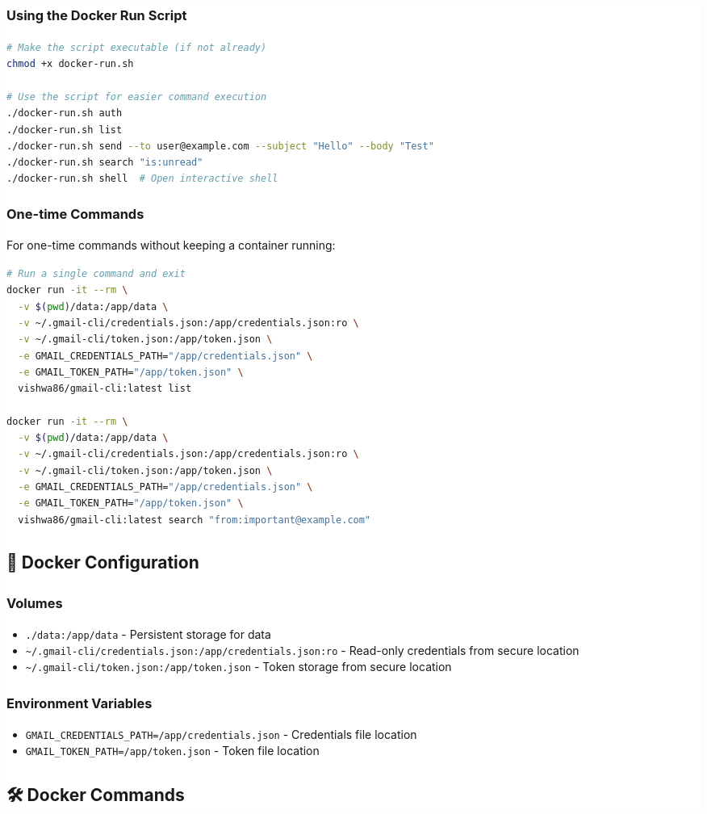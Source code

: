 ### Using the Docker Run Script

```bash
# Make the script executable (if not already)
chmod +x docker-run.sh

# Use the script for easier command execution
./docker-run.sh auth
./docker-run.sh list
./docker-run.sh send --to user@example.com --subject "Hello" --body "Test"
./docker-run.sh search "is:unread"
./docker-run.sh shell  # Open interactive shell
```

### One-time Commands

For one-time commands without keeping a container running:

```bash
# Run a single command and exit
docker run -it --rm \
  -v $(pwd)/data:/app/data \
  -v ~/.gmail-cli/credentials.json:/app/credentials.json:ro \
  -v ~/.gmail-cli/token.json:/app/token.json \
  -e GMAIL_CREDENTIALS_PATH="/app/credentials.json" \
  -e GMAIL_TOKEN_PATH="/app/token.json" \
  vishwa86/gmail-cli:latest list

docker run -it --rm \
  -v $(pwd)/data:/app/data \
  -v ~/.gmail-cli/credentials.json:/app/credentials.json:ro \
  -v ~/.gmail-cli/token.json:/app/token.json \
  -e GMAIL_CREDENTIALS_PATH="/app/credentials.json" \
  -e GMAIL_TOKEN_PATH="/app/token.json" \
  vishwa86/gmail-cli:latest search "from:important@example.com"
```

## 🔧 Docker Configuration

### Volumes

- `./data:/app/data` - Persistent storage for data
- `~/.gmail-cli/credentials.json:/app/credentials.json:ro` - Read-only credentials from secure location
- `~/.gmail-cli/token.json:/app/token.json` - Token storage from secure location

### Environment Variables

- `GMAIL_CREDENTIALS_PATH=/app/credentials.json` - Credentials file location
- `GMAIL_TOKEN_PATH=/app/token.json` - Token file location

## 🛠️ Docker Commands
